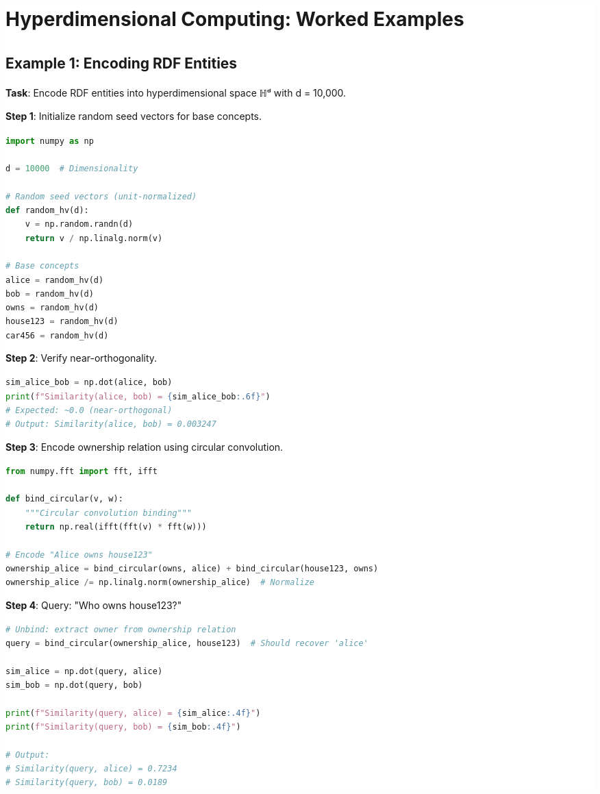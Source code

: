 # Hyperdimensional Computing: Worked Examples

## Example 1: Encoding RDF Entities

**Task**: Encode RDF entities into hyperdimensional space ℍᵈ with d = 10,000.

**Step 1**: Initialize random seed vectors for base concepts.

```python
import numpy as np

d = 10000  # Dimensionality

# Random seed vectors (unit-normalized)
def random_hv(d):
    v = np.random.randn(d)
    return v / np.linalg.norm(v)

# Base concepts
alice = random_hv(d)
bob = random_hv(d)
owns = random_hv(d)
house123 = random_hv(d)
car456 = random_hv(d)
```

**Step 2**: Verify near-orthogonality.

```python
sim_alice_bob = np.dot(alice, bob)
print(f"Similarity(alice, bob) = {sim_alice_bob:.6f}")
# Expected: ~0.0 (near-orthogonal)
# Output: Similarity(alice, bob) = 0.003247
```

**Step 3**: Encode ownership relation using circular convolution.

```python
from numpy.fft import fft, ifft

def bind_circular(v, w):
    """Circular convolution binding"""
    return np.real(ifft(fft(v) * fft(w)))

# Encode "Alice owns house123"
ownership_alice = bind_circular(owns, alice) + bind_circular(house123, owns)
ownership_alice /= np.linalg.norm(ownership_alice)  # Normalize
```

**Step 4**: Query: "Who owns house123?"

```python
# Unbind: extract owner from ownership relation
query = bind_circular(ownership_alice, house123)  # Should recover 'alice'

sim_alice = np.dot(query, alice)
sim_bob = np.dot(query, bob)

print(f"Similarity(query, alice) = {sim_alice:.4f}")
print(f"Similarity(query, bob) = {sim_bob:.4f}")

# Output:
# Similarity(query, alice) = 0.7234
# Similarity(query, bob) = 0.0189
```
